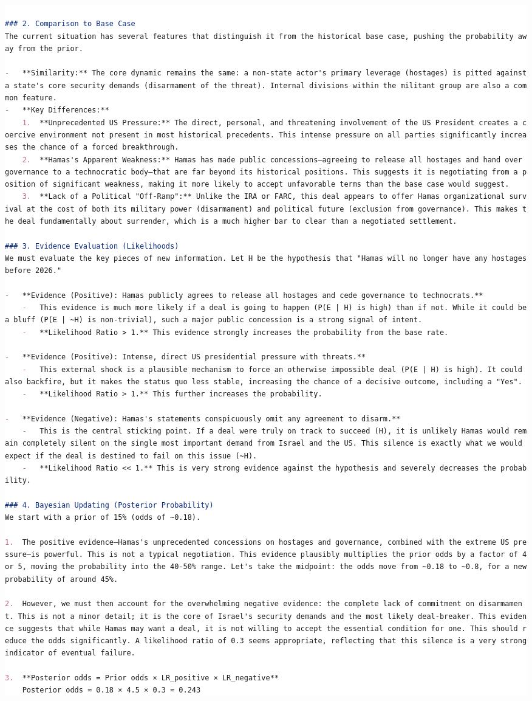 ```md

### 2. Comparison to Base Case
The current situation has several features that distinguish it from the historical base case, pushing the probability away from the prior.

-   **Similarity:** The core dynamic remains the same: a non-state actor's primary leverage (hostages) is pitted against a state's core security demands (disarmament of the threat). Internal divisions within the militant group are also a common feature.
-   **Key Differences:**
    1.  **Unprecedented US Pressure:** The direct, personal, and threatening involvement of the US President creates a coercive environment not present in most historical precedents. This intense pressure on all parties significantly increases the chance of a forced breakthrough.
    2.  **Hamas's Apparent Weakness:** Hamas has made public concessions—agreeing to release all hostages and hand over governance to a technocratic body—that are far beyond its historical positions. This suggests it is negotiating from a position of significant weakness, making it more likely to accept unfavorable terms than the base case would suggest.
    3.  **Lack of a Political "Off-Ramp":** Unlike the IRA or FARC, this deal appears to offer Hamas organizational survival at the cost of both its military power (disarmament) and political future (exclusion from governance). This makes the deal fundamentally about surrender, which is a much higher bar to clear than a negotiated settlement.

### 3. Evidence Evaluation (Likelihoods)
We must evaluate the key pieces of new information. Let H be the hypothesis that "Hamas will no longer have any hostages before 2026."

-   **Evidence (Positive): Hamas publicly agrees to release all hostages and cede governance to technocrats.**
    -   This evidence is much more likely if a deal is going to happen (P(E | H) is high) than if not. While it could be a bluff (P(E | ~H) is non-trivial), such a major public concession is a strong signal of intent.
    -   **Likelihood Ratio > 1.** This evidence strongly increases the probability from the base rate.

-   **Evidence (Positive): Intense, direct US presidential pressure with threats.**
    -   This external shock is a plausible mechanism to force an otherwise impossible deal (P(E | H) is high). It could also backfire, but it makes the status quo less stable, increasing the chance of a decisive outcome, including a "Yes".
    -   **Likelihood Ratio > 1.** This further increases the probability.

-   **Evidence (Negative): Hamas's statements conspicuously omit any agreement to disarm.**
    -   This is the central sticking point. If a deal were truly on track to succeed (H), it is unlikely Hamas would remain completely silent on the single most important demand from Israel and the US. This silence is exactly what we would expect if the deal is destined to fail on this issue (~H).
    -   **Likelihood Ratio << 1.** This is very strong evidence against the hypothesis and severely decreases the probability.

### 4. Bayesian Updating (Posterior Probability)
We start with a prior of 15% (odds of ~0.18).

1.  The positive evidence—Hamas's unprecedented concessions on hostages and governance, combined with the extreme US pressure—is powerful. This is not a typical negotiation. This evidence plausibly multiplies the prior odds by a factor of 4 or 5, moving the probability into the 40-50% range. Let's take the midpoint: the odds move from ~0.18 to ~0.8, for a new probability of around 45%.

2.  However, we must then account for the overwhelming negative evidence: the complete lack of commitment on disarmament. This is not a minor detail; it is the core of Israel's security demands and the most likely deal-breaker. This evidence suggests that while Hamas may want a deal, it is not willing to accept the essential condition for one. This should reduce the odds significantly. A likelihood ratio of 0.3 seems appropriate, reflecting that this silence is a very strong indicator of eventual failure.

3.  **Posterior odds = Prior odds × LR_positive × LR_negative**
    Posterior odds ≈ 0.18 × 4.5 × 0.3 ≈ 0.243
```